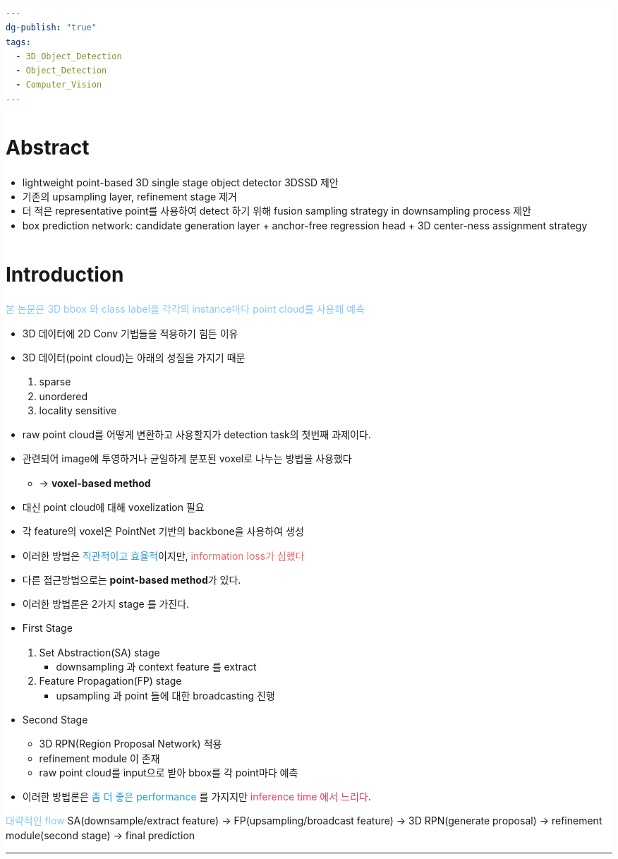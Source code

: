 ```yaml
---
dg-publish: "true"
tags:
  - 3D_Object_Detection
  - Object_Detection
  - Computer_Vision
---
```

# Abstract

- lightweight point-based 3D single stage object detector 3DSSD 제안
- 기존의 upsampling layer, refinement stage 제거
- 더 적은 representative point를 사용하여 detect 하기 위해 fusion sampling strategy in downsampling process 제안
- box prediction network: candidate generation layer + anchor-free regression head + 3D center-ness assignment strategy

# Introduction

<span style="color: #88c8ff">본 논문은 3D bbox 와 class label을 각각의 instance마다 point cloud를 사용해 예측</span>

* 3D 데이터에 2D Conv 기법들을 적용하기 힘든 이유
* 3D 데이터(point cloud)는 아래의 성질을 가지기 때문
	1. sparse
	2. unordered
	3. locality sensitive

* raw point cloud를 어떻게 변환하고 사용할지가 detection task의 첫번째 과제이다.
* 관련되어 image에 투영하거나 균일하게 분포된 voxel로 나누는 방법을 사용했다
	* -> **voxel-based method**
* 대신 point cloud에 대해 voxelization 필요
* 각 feature의 voxel은 PointNet 기반의 backbone을 사용하여 생성
* 이러한 방법은 <span style='color:#2d98da'>직관적이고 효율적</span>이지만, <span style="color: #ed6663">information loss가 심했다 </span>

* 다른 접근방법으로는 **point-based method**가 있다.
* 이러한 방법론은 2가지 stage 를 가진다.
* First Stage
	1. Set Abstraction(SA) stage
		* downsampling 과 context feature 를 extract
	2. Feature Propagation(FP) stage
		* upsampling 과 point 들에 대한 broadcasting 진행
* Second Stage
	* 3D RPN(Region Proposal Network) 적용
	* refinement module 이 존재
	* raw point cloud를 input으로 받아 bbox를 각 point마다 예측
* 이러한 방법론은 <span style='color:#2d98da'>좀 더 좋은 performance</span> 를 가지지만 <span style='color:#eb3b5a'>inference time 에서 느리다</span>.

<span style="color: #88c8ff">대략적인 flow</span>
SA(downsample/extract feature) -> FP(upsampling/broadcast feature) -> 3D RPN(generate proposal) -> refinement module(second stage) -> final prediction

---